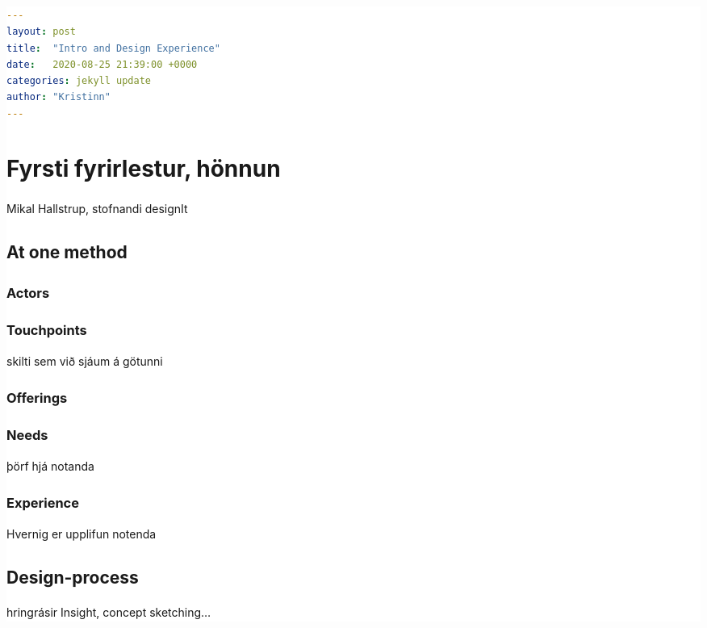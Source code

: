 ```yaml
---
layout: post
title:  "Intro and Design Experience"
date:   2020-08-25 21:39:00 +0000
categories: jekyll update
author: "Kristinn"
---
```


# Fyrsti fyrirlestur, hönnun

Mikal Hallstrup, stofnandi designIt


<a id="orgac24c3e"></a>

## At one method


<a id="org32bcffc"></a>

### Actors


<a id="org126d148"></a>

### Touchpoints

skilti sem við sjáum á götunni


<a id="org3f8f62b"></a>

### Offerings


<a id="org11b76e6"></a>

### Needs

þörf hjá notanda


<a id="org286bebb"></a>

### Experience

Hvernig er upplifun notenda


<a id="org4294ded"></a>

## Design-process

hringrásir
Insight, concept sketching&#x2026;
